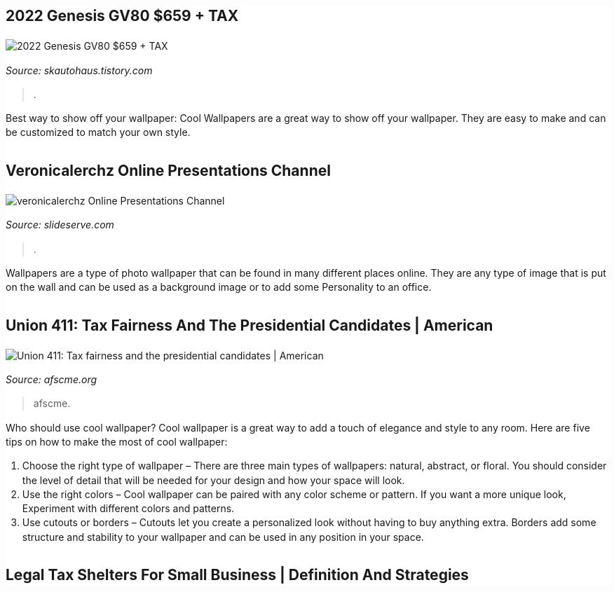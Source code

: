     
## 2022 Genesis GV80 $659 + TAX

<img loading=lazy src="https://img1.daumcdn.net/thumb/R800x0/?scode=mtistory2&amp;fname=https:%2F%2Fblog.kakaocdn.net%2Fdn%2FbXUvVJ%2Fbtryt5UQOwE%2F1wPkLp6S3Ug5xMFEaUe4Rk%2Fimg.jpg" onerror="this.onerror=null;this.src='https://tse4.mm.bing.net/th?id=OIP.PJuGNalZ8aty17rmJdSMiAHaEK&amp;pid=15.1';" alt="2022 Genesis GV80 $659 + TAX">

_Source: skautohaus.tistory.com_

>. 

	

Best way to show off your wallpaper:
Cool Wallpapers are a great way to show off your wallpaper. They are easy to make and can be customized to match your own style.

    
## Veronicalerchz Online Presentations Channel

<img loading=lazy src="https://thumbs.slideserve.com/1_7580355.jpg" onerror="this.onerror=null;this.src='https://tse3.mm.bing.net/th?id=OIP.b1fcq6rCaeDCXqHxKkrxGADbEc&amp;pid=15.1';" alt="veronicalerchz Online Presentations Channel">

_Source: slideserve.com_

>. 

	



Wallpapers are a type of photo wallpaper that can be found in many different places online. They are any type of image that is put on the wall and can be used as a background image or to add some Personality to an office.

    
## Union 411: Tax Fairness And The Presidential Candidates | American

<img loading=lazy src="https://www.afscme.org/blog/og-image/20201009-411-thumb.jpg?1602271577" onerror="this.onerror=null;this.src='https://tse3.mm.bing.net/th?id=OIP.OXeo9rbm6ObbaE9KOu44QgHaD4&amp;pid=15.1';" alt="Union 411: Tax fairness and the presidential candidates | American">

_Source: afscme.org_

>afscme. 

	

Who should use cool wallpaper?
Cool wallpaper is a great way to add a touch of elegance and style to any room. Here are five tips on how to make the most of cool wallpaper: 
1) Choose the right type of wallpaper – There are three main types of wallpapers: natural, abstract, or floral. You should consider the level of detail that will be needed for your design and how your space will look. 
2) Use the right colors – Cool wallpaper can be paired with any color scheme or pattern. If you want a more unique look, Experiment with different colors and patterns. 
3) Use cutouts or borders – Cutouts let you create a personalized look without having to buy anything extra. Borders add some structure and stability to your wallpaper and can be used in any position in your space.

    
## Legal Tax Shelters For Small Business | Definition And Strategies
